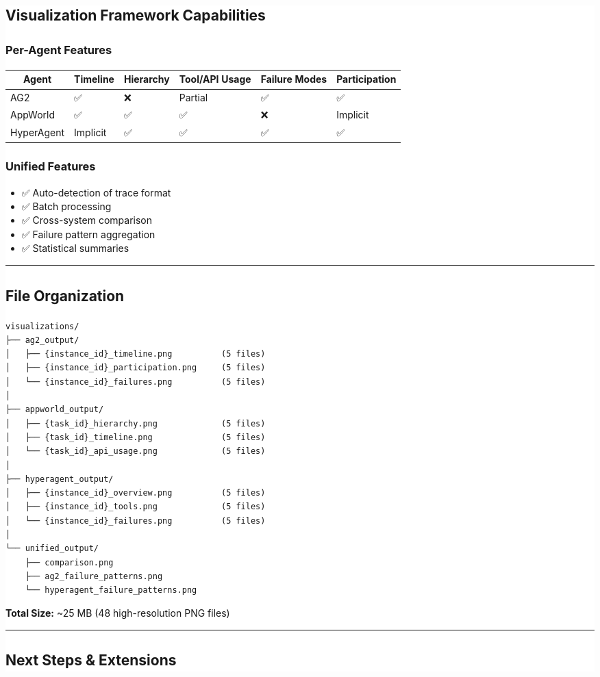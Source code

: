 
## Visualization Framework Capabilities

### Per-Agent Features

| Agent | Timeline | Hierarchy | Tool/API Usage | Failure Modes | Participation |
|-------|----------|-----------|----------------|---------------|---------------|
| AG2 | ✅ | ❌ | Partial | ✅ | ✅ |
| AppWorld | ✅ | ✅ | ✅ | ❌ | Implicit |
| HyperAgent | Implicit | ✅ | ✅ | ✅ | ✅ |

### Unified Features
- ✅ Auto-detection of trace format
- ✅ Batch processing
- ✅ Cross-system comparison
- ✅ Failure pattern aggregation
- ✅ Statistical summaries

---

## File Organization

```
visualizations/
├── ag2_output/
│   ├── {instance_id}_timeline.png          (5 files)
│   ├── {instance_id}_participation.png     (5 files)
│   └── {instance_id}_failures.png          (5 files)
│
├── appworld_output/
│   ├── {task_id}_hierarchy.png             (5 files)
│   ├── {task_id}_timeline.png              (5 files)
│   └── {task_id}_api_usage.png             (5 files)
│
├── hyperagent_output/
│   ├── {instance_id}_overview.png          (5 files)
│   ├── {instance_id}_tools.png             (5 files)
│   └── {instance_id}_failures.png          (5 files)
│
└── unified_output/
    ├── comparison.png
    ├── ag2_failure_patterns.png
    └── hyperagent_failure_patterns.png
```

**Total Size:** ~25 MB (48 high-resolution PNG files)

---

## Next Steps & Extensions

